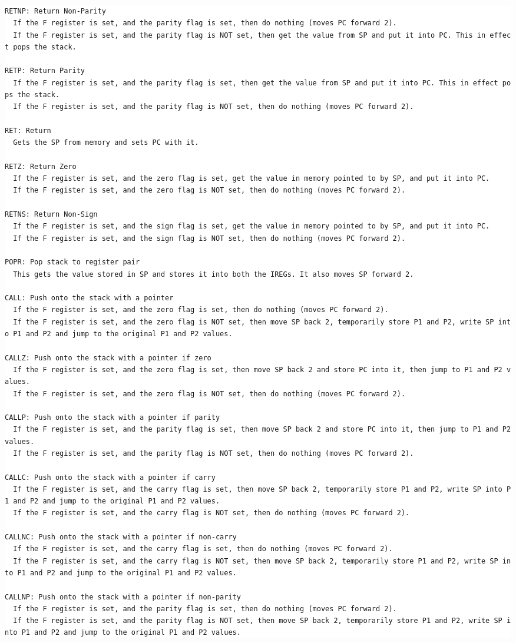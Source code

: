     RETNP: Return Non-Parity
      If the F register is set, and the parity flag is set, then do nothing (moves PC forward 2).
      If the F register is set, and the parity flag is NOT set, then get the value from SP and put it into PC. This in effect pops the stack.

    RETP: Return Parity
      If the F register is set, and the parity flag is set, then get the value from SP and put it into PC. This in effect pops the stack.
      If the F register is set, and the parity flag is NOT set, then do nothing (moves PC forward 2).

    RET: Return
      Gets the SP from memory and sets PC with it.

    RETZ: Return Zero
      If the F register is set, and the zero flag is set, get the value in memory pointed to by SP, and put it into PC.
      If the F register is set, and the zero flag is NOT set, then do nothing (moves PC forward 2).

    RETNS: Return Non-Sign
      If the F register is set, and the sign flag is set, get the value in memory pointed to by SP, and put it into PC.
      If the F register is set, and the sign flag is NOT set, then do nothing (moves PC forward 2).

    POPR: Pop stack to register pair
      This gets the value stored in SP and stores it into both the IREGs. It also moves SP forward 2.

    CALL: Push onto the stack with a pointer
      If the F register is set, and the zero flag is set, then do nothing (moves PC forward 2).
      If the F register is set, and the zero flag is NOT set, then move SP back 2, temporarily store P1 and P2, write SP into P1 and P2 and jump to the original P1 and P2 values.

    CALLZ: Push onto the stack with a pointer if zero
      If the F register is set, and the zero flag is set, then move SP back 2 and store PC into it, then jump to P1 and P2 values.
      If the F register is set, and the zero flag is NOT set, then do nothing (moves PC forward 2).

    CALLP: Push onto the stack with a pointer if parity
      If the F register is set, and the parity flag is set, then move SP back 2 and store PC into it, then jump to P1 and P2 values.
      If the F register is set, and the parity flag is NOT set, then do nothing (moves PC forward 2).

    CALLC: Push onto the stack with a pointer if carry
      If the F register is set, and the carry flag is set, then move SP back 2, temporarily store P1 and P2, write SP into P1 and P2 and jump to the original P1 and P2 values.
      If the F register is set, and the carry flag is NOT set, then do nothing (moves PC forward 2).

    CALLNC: Push onto the stack with a pointer if non-carry
      If the F register is set, and the carry flag is set, then do nothing (moves PC forward 2).
      If the F register is set, and the carry flag is NOT set, then move SP back 2, temporarily store P1 and P2, write SP into P1 and P2 and jump to the original P1 and P2 values.

    CALLNP: Push onto the stack with a pointer if non-parity
      If the F register is set, and the parity flag is set, then do nothing (moves PC forward 2).
      If the F register is set, and the parity flag is NOT set, then move SP back 2, temporarily store P1 and P2, write SP into P1 and P2 and jump to the original P1 and P2 values.
